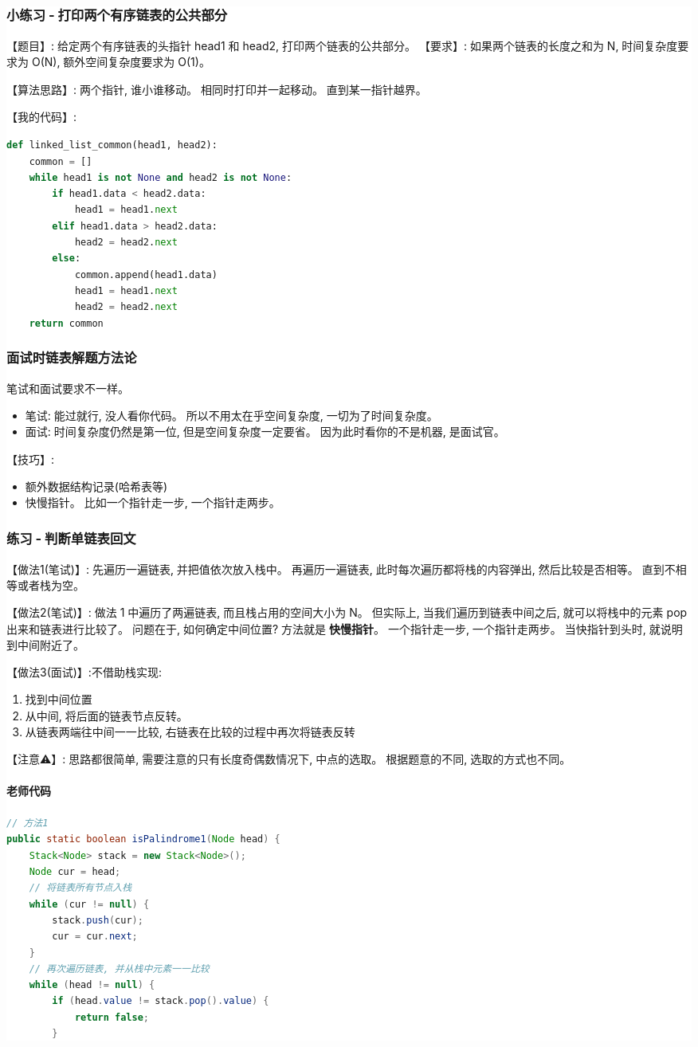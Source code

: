 
### 小练习 - 打印两个有序链表的公共部分

【题目】: 给定两个有序链表的头指针 head1 和 head2, 打印两个链表的公共部分。
【要求】: 如果两个链表的长度之和为 N, 时间复杂度要求为 O(N), 额外空间复杂度要求为 O(1)。

【算法思路】: 两个指针, 谁小谁移动。 相同时打印并一起移动。 直到某一指针越界。

【我的代码】:
```py
def linked_list_common(head1, head2):
    common = []
    while head1 is not None and head2 is not None:
        if head1.data < head2.data:
            head1 = head1.next
        elif head1.data > head2.data:
            head2 = head2.next
        else:
            common.append(head1.data)
            head1 = head1.next
            head2 = head2.next
    return common
```

### 面试时链表解题方法论

笔试和面试要求不一样。
- 笔试: 能过就行, 没人看你代码。 所以不用太在乎空间复杂度, 一切为了时间复杂度。
- 面试: 时间复杂度仍然是第一位, 但是空间复杂度一定要省。 因为此时看你的不是机器, 是面试官。

【技巧】:
- 额外数据结构记录(哈希表等)
- 快慢指针。 比如一个指针走一步, 一个指针走两步。

### 练习 - 判断单链表回文

【做法1(笔试)】: 先遍历一遍链表, 并把值依次放入栈中。 再遍历一遍链表, 此时每次遍历都将栈的内容弹出, 然后比较是否相等。 直到不相等或者栈为空。

【做法2(笔试)】:
做法 1 中遍历了两遍链表, 而且栈占用的空间大小为 N。
但实际上, 当我们遍历到链表中间之后, 就可以将栈中的元素 pop 出来和链表进行比较了。
问题在于, 如何确定中间位置? 方法就是 **快慢指针**。
一个指针走一步, 一个指针走两步。 当快指针到头时, 就说明到中间附近了。

【做法3(面试)】:不借助栈实现:
1. 找到中间位置
2. 从中间, 将后面的链表节点反转。
3. 从链表两端往中间一一比较, 右链表在比较的过程中再次将链表反转

【注意⚠️】: 思路都很简单, 需要注意的只有长度奇偶数情况下, 中点的选取。 根据题意的不同, 选取的方式也不同。

#### 老师代码

```java
// 方法1
public static boolean isPalindrome1(Node head) {
    Stack<Node> stack = new Stack<Node>();
    Node cur = head;
    // 将链表所有节点入栈
    while (cur != null) {
        stack.push(cur);
        cur = cur.next;
    }
    // 再次遍历链表, 并从栈中元素一一比较
    while (head != null) {
        if (head.value != stack.pop().value) {
            return false;
        }
```